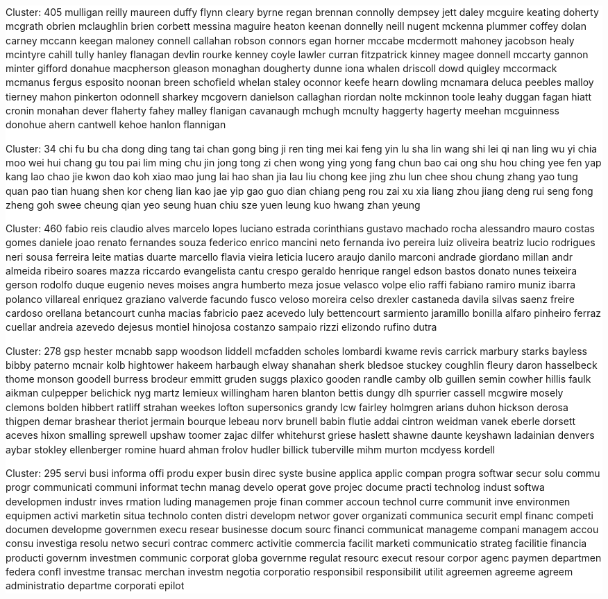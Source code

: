 

Cluster: 405
mulligan reilly maureen duffy flynn cleary byrne regan brennan connolly dempsey jett daley mcguire keating doherty mcgrath obrien mclaughlin brien corbett messina maguire heaton keenan donnelly neill nugent mckenna plummer coffey dolan carney mccann keegan maloney connell callahan robson connors egan horner mccabe mcdermott mahoney jacobson healy mcintyre cahill tully hanley flanagan devlin rourke kenney coyle lawler curran fitzpatrick kinney magee donnell mccarty gannon minter gifford donahue macpherson gleason monaghan dougherty dunne iona whalen driscoll dowd quigley mccormack mcmanus fergus esposito noonan breen schofield whelan staley oconnor keefe hearn dowling mcnamara deluca peebles malloy tierney mahon pinkerton odonnell sharkey mcgovern danielson callaghan riordan nolte mckinnon toole leahy duggan fagan hiatt cronin monahan dever flaherty fahey malley flanigan cavanaugh mchugh mcnulty haggerty hagerty meehan mcguinness donohue ahern cantwell kehoe hanlon flannigan



Cluster: 34
chi fu bu cha dong ding tang tai chan gong bing ji ren ting mei kai feng yin lu sha lin wang shi lei qi nan ling wu yi chia moo wei hui chang gu tou pai lim ming chu jin jong tong zi chen wong ying yong fang chun bao cai ong shu hou ching yee fen yap kang lao chao jie kwon dao koh xiao mao jung lai hao shan jia lau liu chong kee jing zhu lun chee shou chung zhang yao tung quan pao tian huang shen kor cheng lian kao jae yip gao guo dian chiang peng rou zai xu xia liang zhou jiang deng rui seng fong zheng goh swee cheung qian yeo seung huan chiu sze yuen leung kuo hwang zhan yeung



Cluster: 460
fabio reis claudio alves marcelo lopes luciano estrada corinthians gustavo machado rocha alessandro mauro costas gomes daniele joao renato fernandes souza federico enrico mancini neto fernanda ivo pereira luiz oliveira beatriz lucio rodrigues neri sousa ferreira leite matias duarte marcello flavia vieira leticia lucero araujo danilo marconi andrade giordano millan andr almeida ribeiro soares mazza riccardo evangelista cantu crespo geraldo henrique rangel edson bastos donato nunes teixeira gerson rodolfo duque eugenio neves moises angra humberto meza josue velasco volpe elio raffi fabiano ramiro muniz ibarra polanco villareal enriquez graziano valverde facundo fusco veloso moreira celso drexler castaneda davila silvas saenz freire cardoso orellana betancourt cunha macias fabricio paez acevedo luly bettencourt sarmiento jaramillo bonilla alfaro pinheiro ferraz cuellar andreia azevedo dejesus montiel hinojosa costanzo sampaio rizzi elizondo rufino dutra



Cluster: 278
gsp hester mcnabb sapp woodson liddell mcfadden scholes lombardi kwame revis carrick marbury starks bayless bibby paterno mcnair kolb hightower hakeem harbaugh elway shanahan sherk bledsoe stuckey coughlin fleury daron hasselbeck thome monson goodell burress brodeur emmitt gruden suggs plaxico gooden randle camby olb guillen semin cowher hillis faulk aikman culpepper belichick nyg martz lemieux willingham haren blanton bettis dungy dlh spurrier cassell mcgwire mosely clemons bolden hibbert ratliff strahan weekes lofton supersonics grandy lcw fairley holmgren arians duhon hickson derosa thigpen demar brashear theriot jermain bourque lebeau norv brunell babin flutie addai cintron weidman vanek eberle dorsett aceves hixon smalling sprewell upshaw toomer zajac dilfer whitehurst griese haslett shawne daunte keyshawn ladainian denvers aybar stokley ellenberger romine huard ahman frolov hudler billick tuberville mihm murton mcdyess kordell



Cluster: 295
servi busi informa offi produ exper busin direc syste busine applica applic compan progra softwar secur solu commu progr communicati communi informat techn manag develo operat gove projec docume practi technolog indust softwa developmen industr inves rmation luding managemen proje finan commer accoun technol curre communit inve environmen equipmen activi marketin situa technolo conten distri developm networ gover organizati communica securit empl financ competi documen developme governmen execu resear businesse docum sourc financi communicat manageme compani managem accou consu investiga resolu netwo securi contrac commerc activitie commercia facilit marketi communicatio strateg facilitie financia producti governm investmen communic corporat globa governme regulat resourc execut resour corpor agenc paymen departmen federa confl investme transac merchan investm negotia corporatio responsibil responsibilit utilit agreemen agreeme agreem administratio departme corporati epilot
